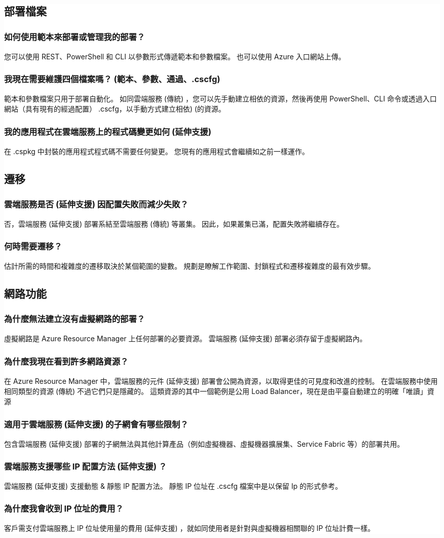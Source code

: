 ## <a name="deployment-files"></a>部署檔案 

### <a name="how-can-i-use-a-template-to-deploy-or-manage-my-deployment"></a>如何使用範本來部署或管理我的部署？
您可以使用 REST、PowerShell 和 CLI 以參數形式傳遞範本和參數檔案。 也可以使用 Azure 入口網站上傳。  

### <a name="do-i-need-to-maintain-four-files-now-template-parameter-csdef-cscfg"></a>我現在需要維護四個檔案嗎？  (範本、參數、通過、.cscfg) 
範本和參數檔案只用于部署自動化。 如同雲端服務 (傳統) ，您可以先手動建立相依的資源，然後再使用 PowerShell、CLI 命令或透過入口網站（具有現有的經過配置） .cscfg，以手動方式建立相依)  (的資源。

### <a name="how-does-my-application-code-change-on-cloud-services-extended-support"></a>我的應用程式在雲端服務上的程式碼變更如何 (延伸支援) 
在 .cspkg 中封裝的應用程式程式碼不需要任何變更。 您現有的應用程式會繼續如之前一樣運作。 


## <a name="migration"></a>遷移

### <a name="will-cloud-services-extended-support-mitigate-the-failures-due-to-allocation-failures"></a>雲端服務是否 (延伸支援) 因配置失敗而減少失敗？
否，雲端服務 (延伸支援) 部署系結至雲端服務 (傳統) 等叢集。 因此，如果叢集已滿，配置失敗將繼續存在。 

### <a name="when-do-i-need-to-migrate"></a>何時需要遷移？ 
估計所需的時間和複雜度的遷移取決於某個範圍的變數。 規劃是瞭解工作範圍、封鎖程式和遷移複雜度的最有效步驟。

## <a name="networking"></a>網路功能

### <a name="why-cant-i-create-a-deployment-without-virtual-network"></a>為什麼無法建立沒有虛擬網路的部署？
虛擬網路是 Azure Resource Manager 上任何部署的必要資源。 雲端服務 (延伸支援) 部署必須存留于虛擬網路內。 

### <a name="why-am-i-now-seeing-so-many-networking-resources"></a>為什麼我現在看到許多網路資源？ 
在 Azure Resource Manager 中，雲端服務的元件 (延伸支援) 部署會公開為資源，以取得更佳的可見度和改進的控制。 在雲端服務中使用相同類型的資源 (傳統) 不過它們只是隱藏的。 這類資源的其中一個範例是公用 Load Balancer，現在是由平臺自動建立的明確「唯讀」資源

### <a name="what-restrictions-apply-for-a-subnet-with-respective-to-cloud-services-extended-support"></a>適用于雲端服務 (延伸支援) 的子網會有哪些限制？
包含雲端服務 (延伸支援) 部署的子網無法與其他計算產品（例如虛擬機器、虛擬機器擴展集、Service Fabric 等）的部署共用。

### <a name="what-ip-allocation-methods-are-supported-on-cloud-services-extended-support"></a>雲端服務支援哪些 IP 配置方法 (延伸支援) ？
雲端服務 (延伸支援) 支援動態 & 靜態 IP 配置方法。 靜態 IP 位址在 .cscfg 檔案中是以保留 Ip 的形式參考。

### <a name="why-am-i-getting-charged-for-ip-addresses"></a>為什麼我會收到 IP 位址的費用？
客戶需支付雲端服務上 IP 位址使用量的費用 (延伸支援) ，就如同使用者是針對與虛擬機器相關聯的 IP 位址計費一樣。 
